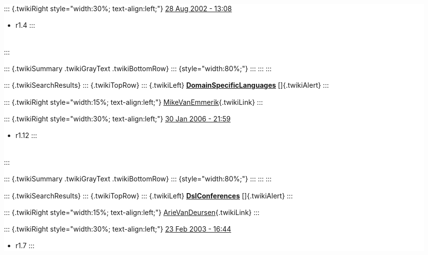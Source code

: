 ::: {.twikiRight style="width:30%; text-align:left;"}
[28 Aug 2002 -
13:08](http://www.program-transformation.org/rdiff/Transform/DSLBibliographyTerminology)
- r1.4
:::

\
:::

::: {.twikiSummary .twikiGrayText .twikiBottomRow}
::: {style="width:80%;"}
:::
:::
:::

::: {.twikiSearchResults}
::: {.twikiTopRow}
::: {.twikiLeft}
[**DomainSpecificLanguages**](http://www.program-transformation.org/view/Transform/DomainSpecificLanguages)
[]{.twikiAlert}
:::

::: {.twikiRight style="width:15%; text-align:left;"}
[MikeVanEmmerik](../Main/MikeVanEmmerik){.twikiLink}
:::

::: {.twikiRight style="width:30%; text-align:left;"}
[30 Jan 2006 -
21:59](http://www.program-transformation.org/rdiff/Transform/DomainSpecificLanguages)
- r1.12
:::

\
:::

::: {.twikiSummary .twikiGrayText .twikiBottomRow}
::: {style="width:80%;"}
:::
:::
:::

::: {.twikiSearchResults}
::: {.twikiTopRow}
::: {.twikiLeft}
[**DslConferences**](http://www.program-transformation.org/view/Transform/DslConferences)
[]{.twikiAlert}
:::

::: {.twikiRight style="width:15%; text-align:left;"}
[ArieVanDeursen](../Main/ArieVanDeursen){.twikiLink}
:::

::: {.twikiRight style="width:30%; text-align:left;"}
[23 Feb 2003 -
16:44](http://www.program-transformation.org/rdiff/Transform/DslConferences)
- r1.7
:::
